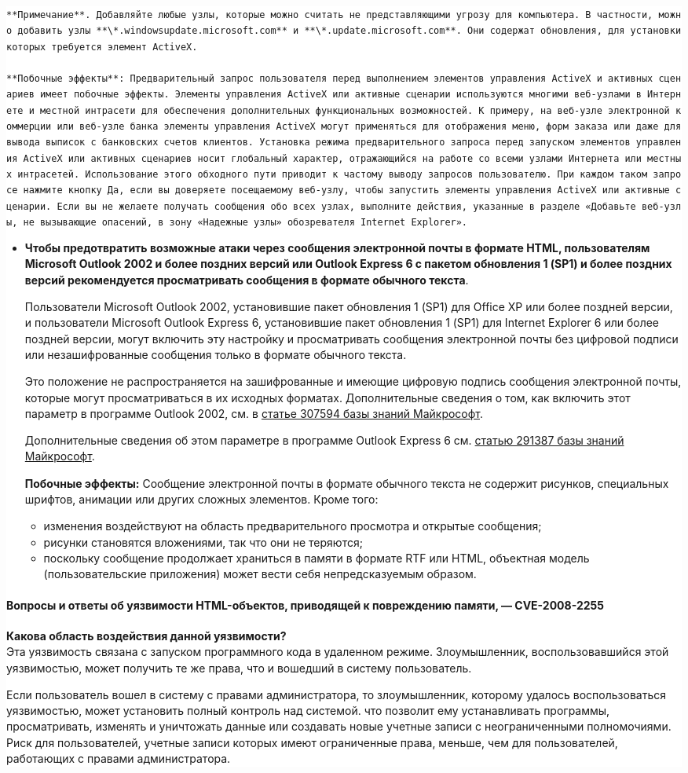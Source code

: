     **Примечание**. Добавляйте любые узлы, которые можно считать не представляющими угрозу для компьютера. В частности, можно добавить узлы **\*.windowsupdate.microsoft.com** и **\*.update.microsoft.com**. Они содержат обновления, для установки которых требуется элемент ActiveX.
  
    **Побочные эффекты**: Предварительный запрос пользователя перед выполнением элементов управления ActiveX и активных сценариев имеет побочные эффекты. Элементы управления ActiveX или активные сценарии используются многими веб-узлами в Интернете и местной интрасети для обеспечения дополнительных функциональных возможностей. К примеру, на веб-узле электронной коммерции или веб-узле банка элементы управления ActiveX могут применяться для отображения меню, форм заказа или даже для вывода выписок с банковских счетов клиентов. Установка режима предварительного запроса перед запуском элементов управления ActiveX или активных сценариев носит глобальный характер, отражающийся на работе со всеми узлами Интернета или местных интрасетей. Использование этого обходного пути приводит к частому выводу запросов пользователю. При каждом таком запросе нажмите кнопку Да, если вы доверяете посещаемому веб-узлу, чтобы запустить элементы управления ActiveX или активные сценарии. Если вы не желаете получать сообщения обо всех узлах, выполните действия, указанные в разделе «Добавьте веб-узлы, не вызывающие опасений, в зону «Надежные узлы» обозревателя Internet Explorer».
  
-   **Чтобы предотвратить возможные атаки через сообщения электронной почты в формате HTML, пользователям Microsoft Outlook 2002 и более поздних версий или Outlook Express 6 с пакетом обновления 1 (SP1) и более поздних версий рекомендуется просматривать сообщения в формате обычного текста**.
  
    Пользователи Microsoft Outlook 2002, установившие пакет обновления 1 (SP1) для Office XP или более поздней версии, и пользователи Microsoft Outlook Express 6, установившие пакет обновления 1 (SP1) для Internet Explorer 6 или более поздней версии, могут включить эту настройку и просматривать сообщения электронной почты без цифровой подписи или незашифрованные сообщения только в формате обычного текста.
  
    Это положение не распространяется на зашифрованные и имеющие цифровую подпись сообщения электронной почты, которые могут просматриваться в их исходных форматах. Дополнительные сведения о том, как включить этот параметр в программе Outlook 2002, см. в [статье 307594 базы знаний Майкрософт](http://support.microsoft.com/kb/307594).
  
    Дополнительные сведения об этом параметре в программе Outlook Express 6 см. [статью 291387 базы знаний Майкрософт](http://support.microsoft.com/kb/291387).
  
    **Побочные эффекты:** Сообщение электронной почты в формате обычного текста не содержит рисунков, специальных шрифтов, анимации или других сложных элементов. Кроме того:
  
    -   изменения воздействуют на область предварительного просмотра и открытые сообщения;  
    -   рисунки становятся вложениями, так что они не теряются;  
    -   поскольку сообщение продолжает храниться в памяти в формате RTF или HTML, объектная модель (пользовательские приложения) может вести себя непредсказуемым образом.
  
#### Вопросы и ответы об уязвимости HTML-объектов, приводящей к повреждению памяти, — CVE-2008-2255
  
**Какова область воздействия данной уязвимости?**    
Эта уязвимость связана с запуском программного кода в удаленном режиме. Злоумышленник, воспользовавшийся этой уязвимостью, может получить те же права, что и вошедший в систему пользователь.
  
Если пользователь вошел в систему с правами администратора, то злоумышленник, которому удалось воспользоваться уязвимостью, может установить полный контроль над системой. что позволит ему устанавливать программы, просматривать, изменять и уничтожать данные или создавать новые учетные записи с неограниченными полномочиями. Риск для пользователей, учетные записи которых имеют ограниченные права, меньше, чем для пользователей, работающих с правами администратора.
  